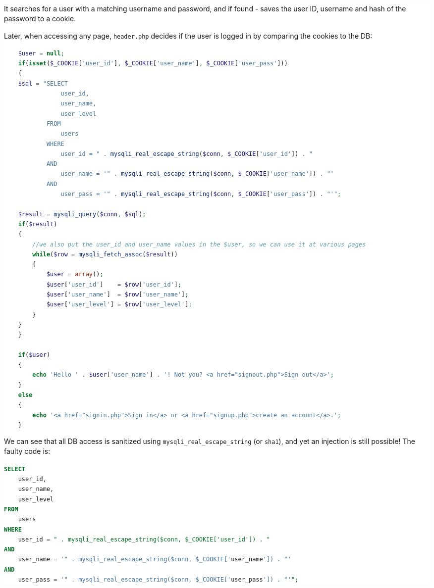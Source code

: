 It searches for a user with a matching username and password, and if found - saves the user ID, username and hash of the password to a cookie.

Later, when accessing any page, `header.php` decides if the user is logged in by comparing the cookies to the DB:

```php
    $user = null;
    if(isset($_COOKIE['user_id'], $_COOKIE['user_name'], $_COOKIE['user_pass']))
    {
    $sql = "SELECT
                user_id,
                user_name,
                user_level
            FROM
                users
            WHERE
                user_id = " . mysqli_real_escape_string($conn, $_COOKIE['user_id']) . "
            AND
                user_name = '" . mysqli_real_escape_string($conn, $_COOKIE['user_name']) . "'
            AND
                user_pass = '" . mysqli_real_escape_string($conn, $_COOKIE['user_pass']) . "'";

    $result = mysqli_query($conn, $sql);
    if($result)
    {
        //we also put the user_id and user_name values in the $user, so we can use it at various pages
        while($row = mysqli_fetch_assoc($result))
        {
            $user = array();
            $user['user_id']    = $row['user_id'];
            $user['user_name']  = $row['user_name'];
            $user['user_level'] = $row['user_level'];
        }
    }
    }

    if($user)
    {
        echo 'Hello ' . $user['user_name'] . '! Not you? <a href="signout.php">Sign out</a>';
    }
    else
    {
        echo '<a href="signin.php">Sign in</a> or <a href="signup.php">create an account</a>.';
    }
```

We can see that all DB access is sanitized using `mysqli_real_escape_string` (or `sha1`), and yet an injection is still possible! The faulty code is:

```sql
SELECT
    user_id,
    user_name,
    user_level
FROM
    users
WHERE
    user_id = " . mysqli_real_escape_string($conn, $_COOKIE['user_id']) . "
AND
    user_name = '" . mysqli_real_escape_string($conn, $_COOKIE['user_name']) . "'
AND
    user_pass = '" . mysqli_real_escape_string($conn, $_COOKIE['user_pass']) . "'";
```
